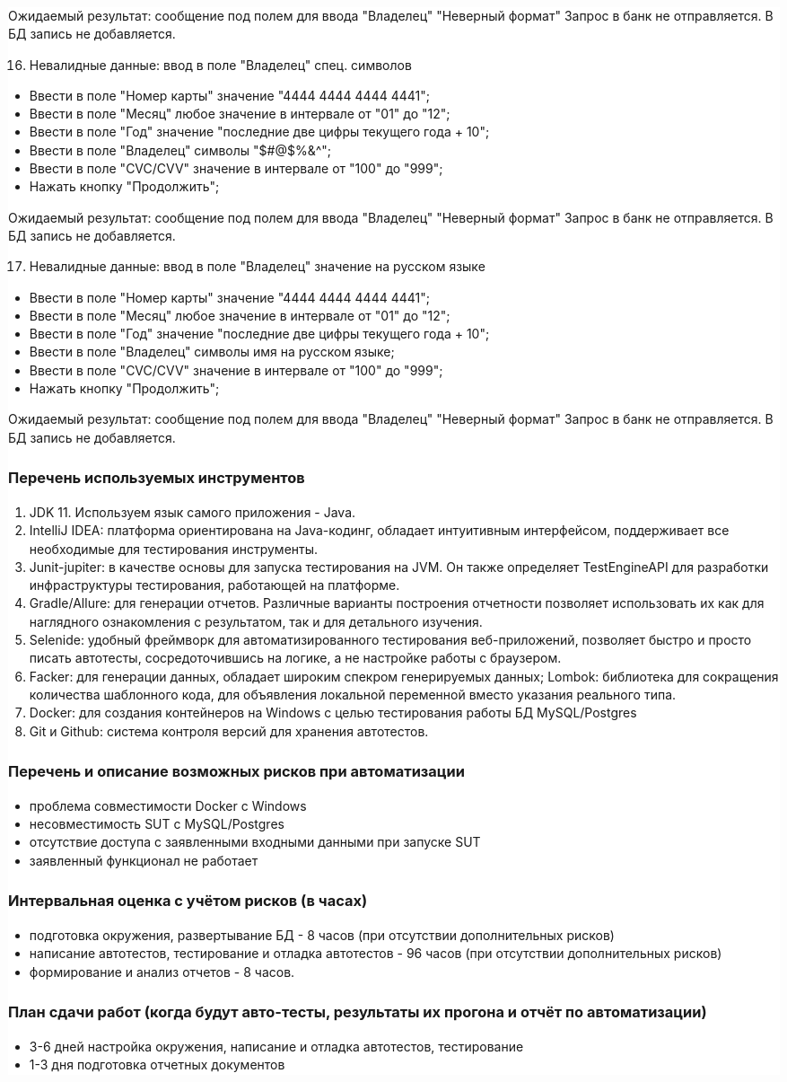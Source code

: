 Ожидаемый результат: сообщение под полем для ввода "Владелец" "Неверный формат"
Запрос в банк не отправляется. В БД запись не добавляется.

16. Невалидные данные: ввод в поле "Владелец" спец. символов
- Ввести в поле "Номер карты" значение "4444 4444 4444 4441";
- Ввести в поле "Месяц" любое значение в интервале от "01" до "12";
- Ввести в поле "Год" значение "последние две цифры текущего года + 10";
- Ввести в поле "Владелец" символы "$#@$%&^";
- Ввести в поле "CVC/CVV" значение в интервале от "100" до "999";
- Нажать кнопку "Продолжить";

Ожидаемый результат: сообщение под полем для ввода "Владелец" "Неверный формат"
Запрос в банк не отправляется. В БД запись не добавляется.

17. Невалидные данные: ввод в поле "Владелец" значение на русском языке
- Ввести в поле "Номер карты" значение "4444 4444 4444 4441";
- Ввести в поле "Месяц" любое значение в интервале от "01" до "12";
- Ввести в поле "Год" значение "последние две цифры текущего года + 10";
- Ввести в поле "Владелец" символы имя на русском языке;
- Ввести в поле "CVC/CVV" значение в интервале от "100" до "999";
- Нажать кнопку "Продолжить";

Ожидаемый результат: сообщение под полем для ввода "Владелец" "Неверный формат"
Запрос в банк не отправляется. В БД запись не добавляется.

### Перечень используемых инструментов
1. JDK 11. Используем язык самого приложения - Java.
2. IntelliJ IDEA: платформа ориентирована на Java-кодинг, обладает интуитивным интерфейсом, поддерживает все необходимые
для тестирования инструменты.
3. Junit-jupiter: в качестве основы для запуска тестирования на JVM. Он также определяет TestEngineAPI
для разработки инфраструктуры тестирования, работающей на платформе.
4. Gradle/Allure: для генерации отчетов. Различные варианты построения отчетности позволяет использовать их
как для наглядного ознакомления с результатом, так и для детального изучения.
5. Selenide: удобный фреймворк для автоматизированного тестирования веб-приложений, позволяет быстро и просто писать
автотесты, сосредоточившись на логике, а не настройке работы с браузером.
6. Facker: для генерации данных, обладает широким спекром генерируемых данных; Lombok:  библиотека для сокращения
количества шаблонного кода, для объявления локальной переменной вместо указания реального типа.
7. Docker: для создания контейнеров на Windows с целью тестирования работы БД MySQL/Postgres
8. Git и Github: система контроля версий для хранения автотестов.

### Перечень и описание возможных рисков при автоматизации
- проблема совместимости Docker с Windows
- несовместимость SUT с MySQL/Postgres
- отсутствие доступа с заявленными входными данными при запуске SUT
- заявленный функционал не работает

### Интервальная оценка с учётом рисков (в часах)
- подготовка окружения, развертывание БД - 8 часов (при отсутствии дополнительных рисков)
- написание автотестов, тестирование и отладка автотестов - 96 часов (при отсутствии дополнительных рисков)
- формирование и анализ отчетов - 8 часов.

### План сдачи работ (когда будут авто-тесты, результаты их прогона и отчёт по автоматизации)
- 3-6 дней настройка окружения, написание и отладка автотестов, тестирование
- 1-3 дня подготовка отчетных документов

